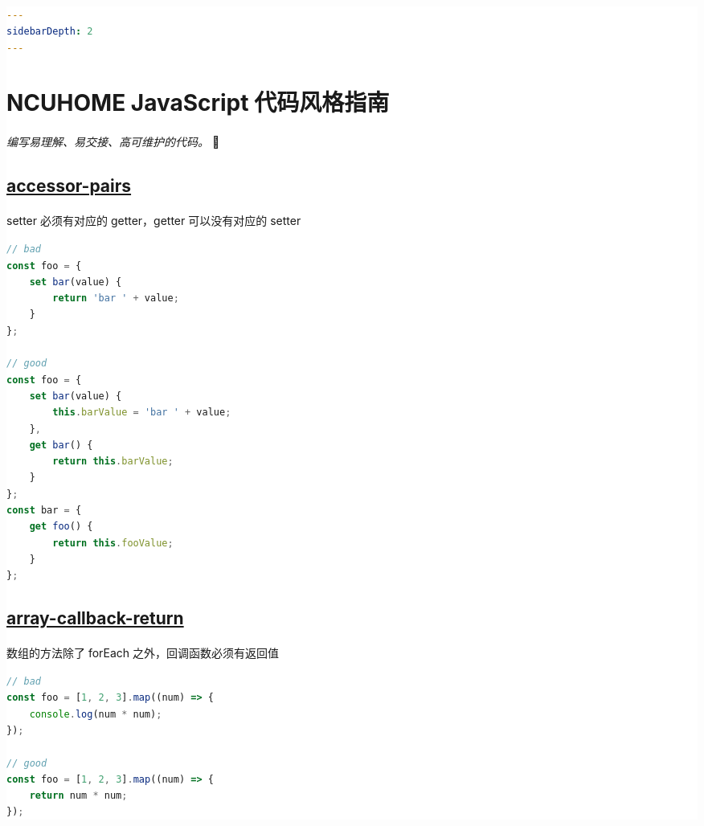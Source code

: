 ```yaml
---
sidebarDepth: 2
---
```


# NCUHOME JavaScript 代码风格指南

*编写易理解、易交接、高可维护的代码。* :rocket:

## [accessor-pairs](https://eslint.org/docs/rules/accessor-pairs)

setter 必须有对应的 getter，getter 可以没有对应的 setter

```javascript
// bad
const foo = {
    set bar(value) {
        return 'bar ' + value;
    }
};

// good
const foo = {
    set bar(value) {
        this.barValue = 'bar ' + value;
    },
    get bar() {
        return this.barValue;
    }
};
const bar = {
    get foo() {
        return this.fooValue;
    }
};
```

## [array-callback-return](https://eslint.org/docs/rules/array-callback-return)

数组的方法除了 forEach 之外，回调函数必须有返回值

```javascript
// bad
const foo = [1, 2, 3].map((num) => {
    console.log(num * num);
});

// good
const foo = [1, 2, 3].map((num) => {
    return num * num;
});
```
